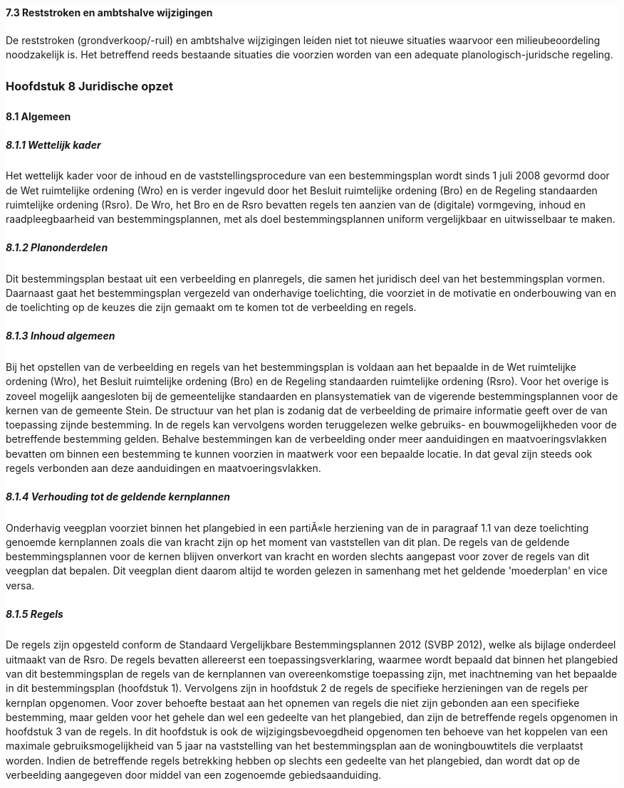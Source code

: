 #### 7\.3 Reststroken en ambtshalve wijzigingen

De reststroken (grondverkoop/\-ruil) en ambtshalve wijzigingen leiden niet tot nieuwe situaties waarvoor een milieubeoordeling noodzakelijk is. Het betreffend reeds bestaande situaties die voorzien worden van een adequate planologisch\-juridsche regeling.

### Hoofdstuk 8 Juridische opzet

#### 8\.1 Algemeen

##### 8\.1\.1 Wettelijk kader

Het wettelijk kader voor de inhoud en de vaststellingsprocedure van een bestemmingsplan wordt sinds 1 juli 2008 gevormd door de Wet ruimtelijke ordening (Wro) en is verder ingevuld door het Besluit ruimtelijke ordening (Bro) en de Regeling standaarden ruimtelijke ordening (Rsro). De Wro, het Bro en de Rsro bevatten regels ten aanzien van de (digitale) vormgeving, inhoud en raadpleegbaarheid van bestemmingsplannen, met als doel bestemmingsplannen uniform vergelijkbaar en uitwisselbaar te maken.

##### 8\.1\.2 Planonderdelen

Dit bestemmingsplan bestaat uit een verbeelding en planregels, die samen het juridisch deel van het bestemmingsplan vormen. Daarnaast gaat het bestemmingsplan vergezeld van onderhavige toelichting, die voorziet in de motivatie en onderbouwing van en de toelichting op de keuzes die zijn gemaakt om te komen tot de verbeelding en regels.

##### 8\.1\.3 Inhoud algemeen

Bij het opstellen van de verbeelding en regels van het bestemmingsplan is voldaan aan het bepaalde in de Wet ruimtelijke ordening (Wro), het Besluit ruimtelijke ordening (Bro) en de Regeling standaarden ruimtelijke ordening (Rsro). Voor het overige is zoveel mogelijk aangesloten bij de gemeentelijke standaarden en plansystematiek van de vigerende bestemmingsplannen voor de kernen van de gemeente Stein. De structuur van het plan is zodanig dat de verbeelding de primaire informatie geeft over de van toepassing zijnde bestemming. In de regels kan vervolgens worden teruggelezen welke gebruiks\- en bouwmogelijkheden voor de betreffende bestemming gelden. Behalve bestemmingen kan de verbeelding onder meer aanduidingen en maatvoeringsvlakken bevatten om binnen een bestemming te kunnen voorzien in maatwerk voor een bepaalde locatie. In dat geval zijn steeds ook regels verbonden aan deze aanduidingen en maatvoeringsvlakken.

##### 8\.1\.4 Verhouding tot de geldende kernplannen

Onderhavig veegplan voorziet binnen het plangebied in een partiÃ«le herziening van de in paragraaf 1\.1 van deze toelichting genoemde kernplannen zoals die van kracht zijn op het moment van vaststellen van dit plan. De regels van de geldende bestemmingsplannen voor de kernen blijven onverkort van kracht en worden slechts aangepast voor zover de regels van dit veegplan dat bepalen. Dit veegplan dient daarom altijd te worden gelezen in samenhang met het geldende 'moederplan' en vice versa.

##### 8\.1\.5 Regels

De regels zijn opgesteld conform de Standaard Vergelijkbare Bestemmingsplannen 2012 (SVBP 2012\), welke als bijlage onderdeel uitmaakt van de Rsro. De regels bevatten allereerst een toepassingsverklaring, waarmee wordt bepaald dat binnen het plangebied van dit bestemmingsplan de regels van de kernplannen van overeenkomstige toepassing zijn, met inachtneming van het bepaalde in dit bestemmingsplan (hoofdstuk 1\). Vervolgens zijn in hoofdstuk 2 de regels de specifieke herzieningen van de regels per kernplan opgenomen. Voor zover behoefte bestaat aan het opnemen van regels die niet zijn gebonden aan een specifieke bestemming, maar gelden voor het gehele dan wel een gedeelte van het plangebied, dan zijn de betreffende regels opgenomen in hoofdstuk 3 van de regels. In dit hoofdstuk is ook de wijzigingsbevoegdheid opgenomen ten behoeve van het koppelen van een maximale gebruiksmogelijkheid van 5 jaar na vaststelling van het bestemmingsplan aan de woningbouwtitels die verplaatst worden. Indien de betreffende regels betrekking hebben op slechts een gedeelte van het plangebied, dan wordt dat op de verbeelding aangegeven door middel van een zogenoemde gebiedsaanduiding.

